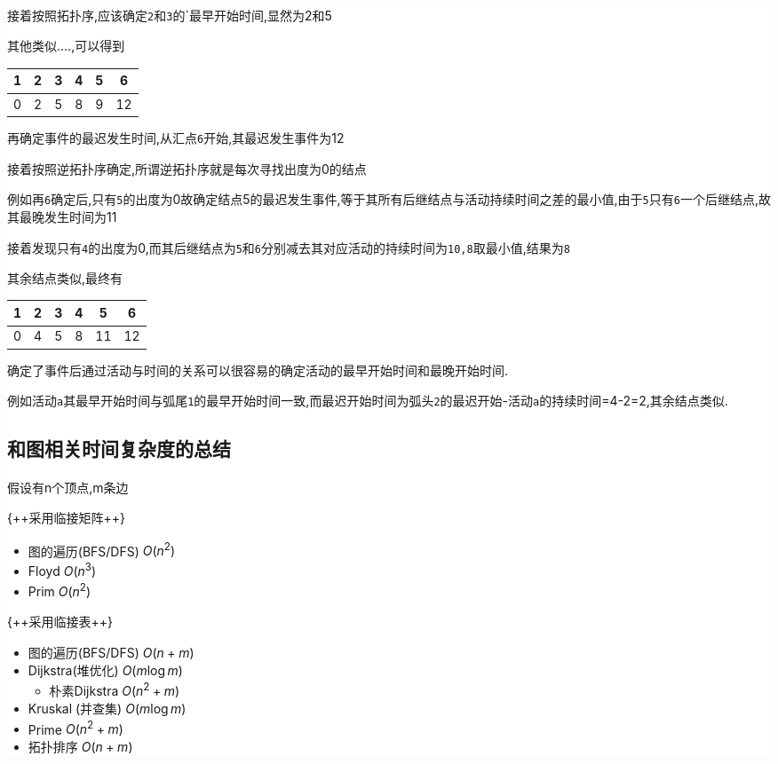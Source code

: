 接着按照拓扑序,应该确定`2`和`3`的`最早开始时间,显然为2和5 

其他类似....,可以得到

| 1 | 2 | 3 | 4 | 5 | 6 |
|-----|-----|-----|-----|-----|-----|
| 0 | 2 | 5 | 8 | 9 | 12 |

再确定事件的最迟发生时间,从汇点`6`开始,其最迟发生事件为12

接着按照逆拓扑序确定,所谓逆拓扑序就是每次寻找出度为0的结点

例如再`6`确定后,只有`5`的出度为0故确定结点5的最迟发生事件,等于其所有后继结点与活动持续时间之差的最小值,由于`5`只有`6`一个后继结点,故其最晚发生时间为11

接着发现只有`4`的出度为0,而其后继结点为`5`和`6`分别减去其对应活动的持续时间为`10,8`取最小值,结果为`8`

其余结点类似,最终有

| 1 | 2 | 3 | 4 | 5 | 6 |
|-----|-----|-----|-----|-----|-----|
| 0 | 4 | 5 | 8 | 11 | 12 |

确定了事件后通过活动与时间的关系可以很容易的确定活动的最早开始时间和最晚开始时间.

例如活动`a`其最早开始时间与弧尾`1`的最早开始时间一致,而最迟开始时间为弧头`2`的最迟开始-活动`a`的持续时间=4-2=2,其余结点类似.


## 和图相关时间复杂度的总结

假设有n个顶点,m条边

{++采用临接矩阵++}

- 图的遍历(BFS/DFS) $O(n^2)$
- Floyd $O(n^3)$
- Prim $O(n^2)$

{++采用临接表++}

- 图的遍历(BFS/DFS) $O(n + m)$
- Dijkstra(堆优化) $O(m \log{m})$
    - 朴素Dijkstra $O(n^2 + m)$
- Kruskal (并查集) $O(m \log{m})$
- Prime $O(n^2 + m)$
- 拓扑排序 $O(n+m)$

